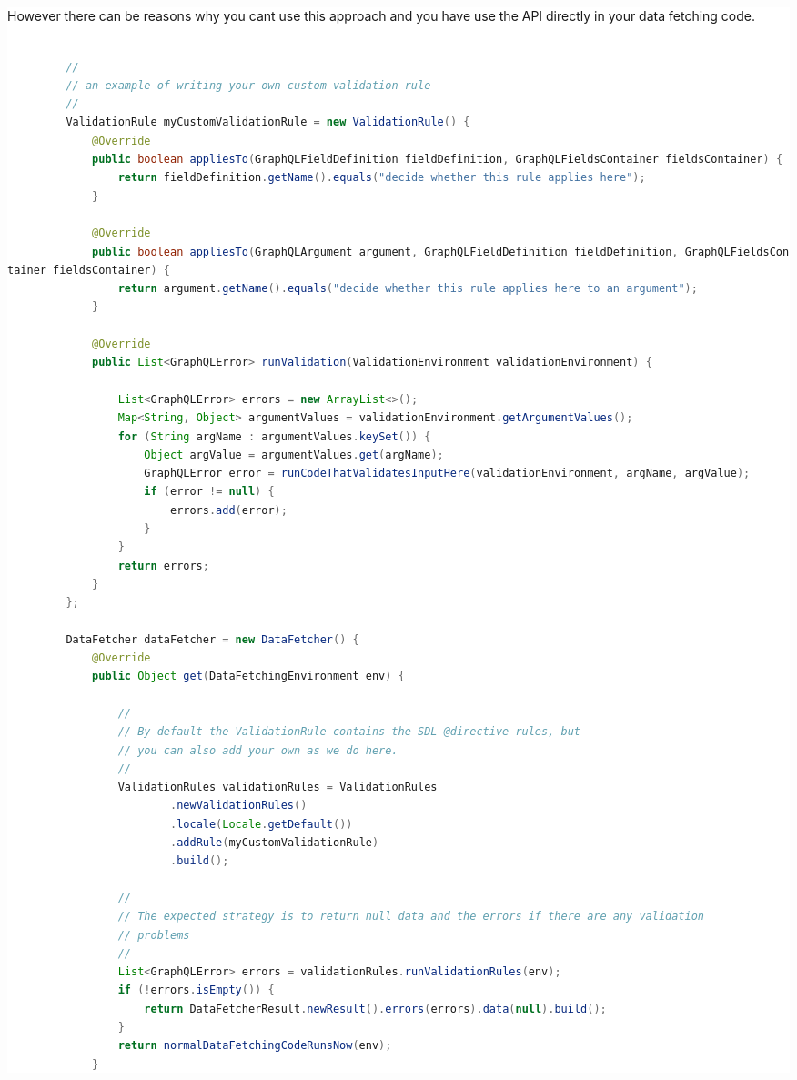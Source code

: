 However there can be reasons why you cant use this approach and you have use the API directly in your data fetching code.

```java
 
         //
         // an example of writing your own custom validation rule
         //
         ValidationRule myCustomValidationRule = new ValidationRule() {
             @Override
             public boolean appliesTo(GraphQLFieldDefinition fieldDefinition, GraphQLFieldsContainer fieldsContainer) {
                 return fieldDefinition.getName().equals("decide whether this rule applies here");
             }
 
             @Override
             public boolean appliesTo(GraphQLArgument argument, GraphQLFieldDefinition fieldDefinition, GraphQLFieldsContainer fieldsContainer) {
                 return argument.getName().equals("decide whether this rule applies here to an argument");
             }
 
             @Override
             public List<GraphQLError> runValidation(ValidationEnvironment validationEnvironment) {
 
                 List<GraphQLError> errors = new ArrayList<>();
                 Map<String, Object> argumentValues = validationEnvironment.getArgumentValues();
                 for (String argName : argumentValues.keySet()) {
                     Object argValue = argumentValues.get(argName);
                     GraphQLError error = runCodeThatValidatesInputHere(validationEnvironment, argName, argValue);
                     if (error != null) {
                         errors.add(error);
                     }
                 }
                 return errors;
             }
         };
 
         DataFetcher dataFetcher = new DataFetcher() {
             @Override
             public Object get(DataFetchingEnvironment env) {
 
                 //
                 // By default the ValidationRule contains the SDL @directive rules, but
                 // you can also add your own as we do here.
                 //
                 ValidationRules validationRules = ValidationRules
                         .newValidationRules()
                         .locale(Locale.getDefault())
                         .addRule(myCustomValidationRule)
                         .build();
 
                 //
                 // The expected strategy is to return null data and the errors if there are any validation
                 // problems
                 //
                 List<GraphQLError> errors = validationRules.runValidationRules(env);
                 if (!errors.isEmpty()) {
                     return DataFetcherResult.newResult().errors(errors).data(null).build();
                 }
                 return normalDataFetchingCodeRunsNow(env);
             }
```